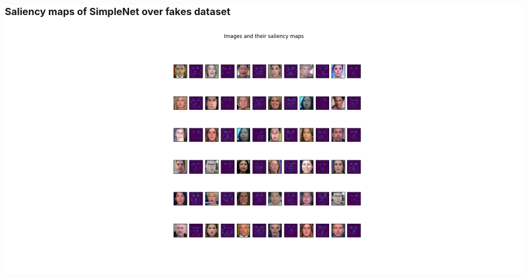 ### Saliency maps of SimpleNet over fakes dataset

<div align="center">
  <img src="figures/fakes_dataset_SimpleNet_saliency_maps_and_images_pairs.png", width="400">